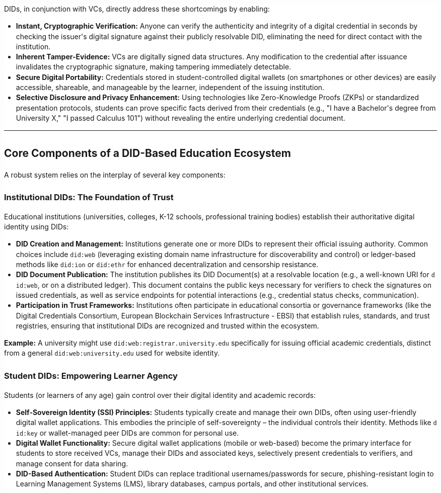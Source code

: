 DIDs, in conjunction with VCs, directly address these shortcomings by enabling:

-   **Instant, Cryptographic Verification:** Anyone can verify the authenticity and integrity of a digital credential in seconds by checking the issuer's digital signature against their publicly resolvable DID, eliminating the need for direct contact with the institution.
-   **Inherent Tamper-Evidence:** VCs are digitally signed data structures. Any modification to the credential after issuance invalidates the cryptographic signature, making tampering immediately detectable.
-   **Secure Digital Portability:** Credentials stored in student-controlled digital wallets (on smartphones or other devices) are easily accessible, shareable, and manageable by the learner, independent of the issuing institution.
-   **Selective Disclosure and Privacy Enhancement:** Using technologies like Zero-Knowledge Proofs (ZKPs) or standardized presentation protocols, students can prove specific facts derived from their credentials (e.g., "I have a Bachelor's degree from University X," "I passed Calculus 101") without revealing the entire underlying credential document.

---

## Core Components of a DID-Based Education Ecosystem

A robust system relies on the interplay of several key components:

### Institutional DIDs: The Foundation of Trust

Educational institutions (universities, colleges, K-12 schools, professional training bodies) establish their authoritative digital identity using DIDs:

-   **DID Creation and Management:** Institutions generate one or more DIDs to represent their official issuing authority. Common choices include `did:web` (leveraging existing domain name infrastructure for discoverability and control) or ledger-based methods like `did:ion` or `did:ethr` for enhanced decentralization and censorship resistance.
-   **DID Document Publication:** The institution publishes its DID Document(s) at a resolvable location (e.g., a well-known URI for `did:web`, or on a distributed ledger). This document contains the public keys necessary for verifiers to check the signatures on issued credentials, as well as service endpoints for potential interactions (e.g., credential status checks, communication).
-   **Participation in Trust Frameworks:** Institutions often participate in educational consortia or governance frameworks (like the Digital Credentials Consortium, European Blockchain Services Infrastructure - EBSI) that establish rules, standards, and trust registries, ensuring that institutional DIDs are recognized and trusted within the ecosystem.

**Example:** A university might use `did:web:registrar.university.edu` specifically for issuing official academic credentials, distinct from a general `did:web:university.edu` used for website identity.

### Student DIDs: Empowering Learner Agency

Students (or learners of any age) gain control over their digital identity and academic records:

-   **Self-Sovereign Identity (SSI) Principles:** Students typically create and manage their own DIDs, often using user-friendly digital wallet applications. This embodies the principle of self-sovereignty – the individual controls their identity. Methods like `did:key` or wallet-managed peer DIDs are common for personal use.
-   **Digital Wallet Functionality:** Secure digital wallet applications (mobile or web-based) become the primary interface for students to store received VCs, manage their DIDs and associated keys, selectively present credentials to verifiers, and manage consent for data sharing.
-   **DID-Based Authentication:** Student DIDs can replace traditional usernames/passwords for secure, phishing-resistant login to Learning Management Systems (LMS), library databases, campus portals, and other institutional services.
